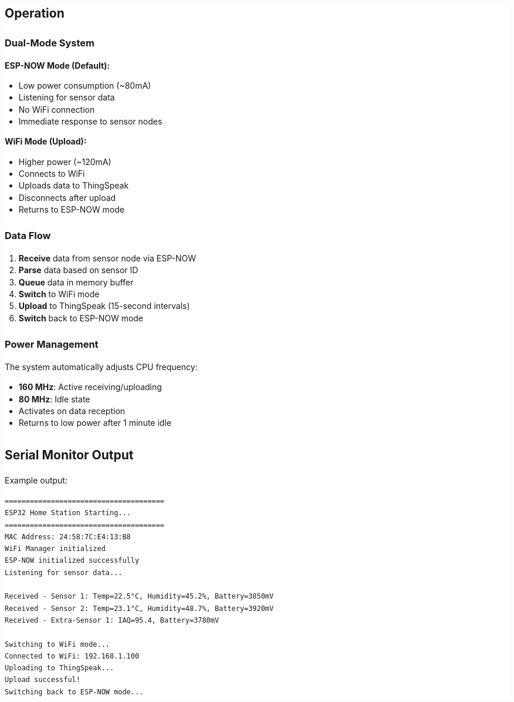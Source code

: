 ## Operation

### Dual-Mode System

**ESP-NOW Mode (Default):**
- Low power consumption (~80mA)
- Listening for sensor data
- No WiFi connection
- Immediate response to sensor nodes

**WiFi Mode (Upload):**
- Higher power (~120mA)
- Connects to WiFi
- Uploads data to ThingSpeak
- Disconnects after upload
- Returns to ESP-NOW mode

### Data Flow

1. **Receive** data from sensor node via ESP-NOW
2. **Parse** data based on sensor ID
3. **Queue** data in memory buffer
4. **Switch** to WiFi mode
5. **Upload** to ThingSpeak (15-second intervals)
6. **Switch** back to ESP-NOW mode

### Power Management

The system automatically adjusts CPU frequency:
- **160 MHz**: Active receiving/uploading
- **80 MHz**: Idle state
- Activates on data reception
- Returns to low power after 1 minute idle

## Serial Monitor Output

Example output:
```
======================================
ESP32 Home Station Starting...
======================================
MAC Address: 24:58:7C:E4:13:B8
WiFi Manager initialized
ESP-NOW initialized successfully
Listening for sensor data...

Received - Sensor 1: Temp=22.5°C, Humidity=45.2%, Battery=3850mV
Received - Sensor 2: Temp=23.1°C, Humidity=48.7%, Battery=3920mV
Received - Extra-Sensor 1: IAQ=95.4, Battery=3780mV

Switching to WiFi mode...
Connected to WiFi: 192.168.1.100
Uploading to ThingSpeak...
Upload successful!
Switching back to ESP-NOW mode...
```
